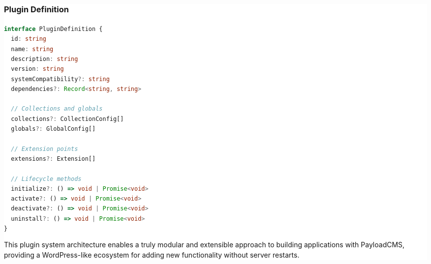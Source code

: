 ### Plugin Definition

```typescript
interface PluginDefinition {
  id: string
  name: string
  description: string
  version: string
  systemCompatibility?: string
  dependencies?: Record<string, string>

  // Collections and globals
  collections?: CollectionConfig[]
  globals?: GlobalConfig[]

  // Extension points
  extensions?: Extension[]

  // Lifecycle methods
  initialize?: () => void | Promise<void>
  activate?: () => void | Promise<void>
  deactivate?: () => void | Promise<void>
  uninstall?: () => void | Promise<void>
}
```

This plugin system architecture enables a truly modular and extensible approach to building applications with PayloadCMS, providing a WordPress-like ecosystem for adding new functionality without server restarts.
